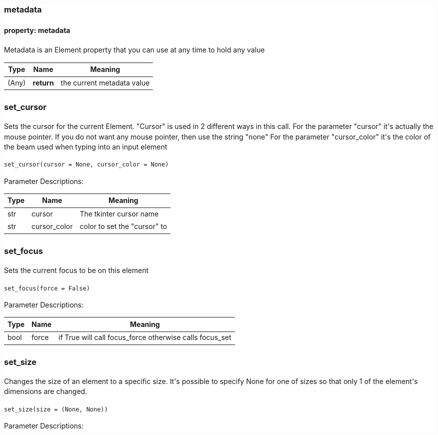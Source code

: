 ### metadata

#### property: metadata

Metadata is an Element property that you can use at any time to hold any value

|Type|Name|Meaning|
|---|---|---|
|(Any)| **return** | the current metadata value |

### set_cursor

Sets the cursor for the current Element.
"Cursor" is used in 2 different ways in this call.
For the parameter "cursor" it's actually the mouse pointer.
If you do not want any mouse pointer, then use the string "none"
For the parameter "cursor_color" it's the color of the beam used when typing into an input element

```
set_cursor(cursor = None, cursor_color = None)
```

Parameter Descriptions:

|Type|Name|Meaning|
|--|--|--|
| str |    cursor    | The tkinter cursor name |
| str | cursor_color | color to set the "cursor" to |

### set_focus

Sets the current focus to be on this element

```
set_focus(force = False)
```

Parameter Descriptions:

|Type|Name|Meaning|
|--|--|--|
| bool | force | if True will call focus_force otherwise calls focus_set |

### set_size

Changes the size of an element to a specific size.
It's possible to specify None for one of sizes so that only 1 of the element's dimensions are changed.

```
set_size(size = (None, None))
```

Parameter Descriptions:
